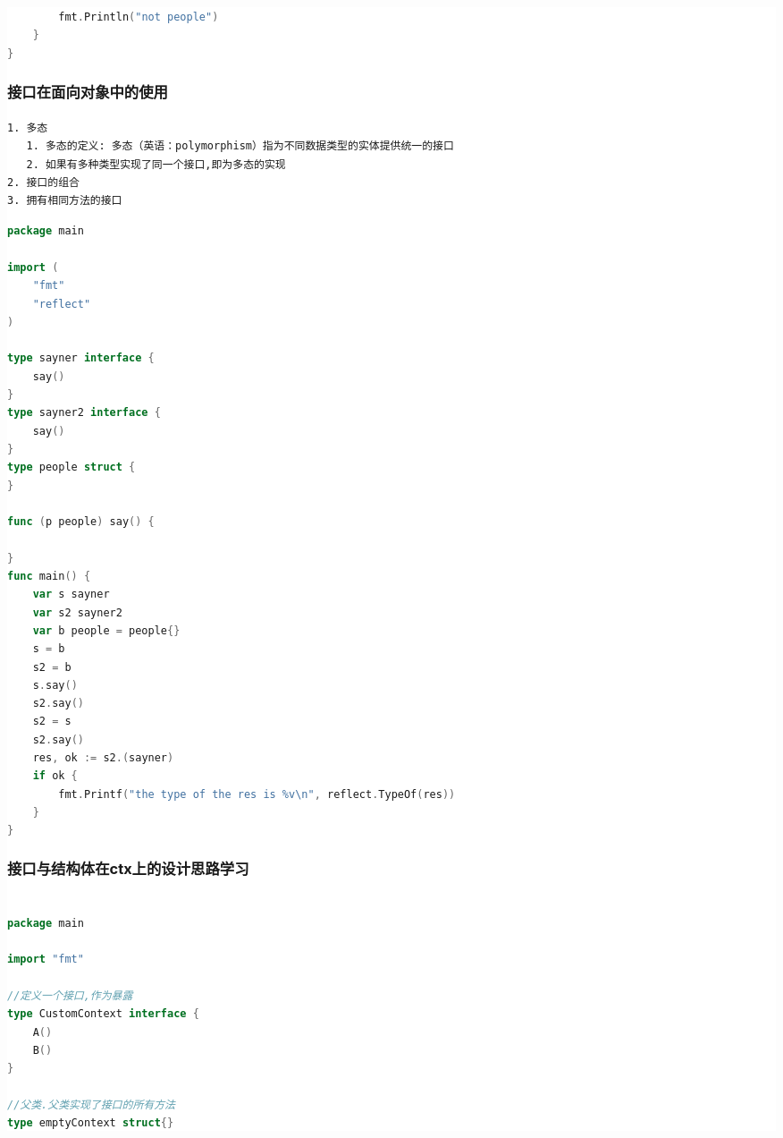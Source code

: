 ```Go
		fmt.Println("not people")
	}
}

```
### 接口在面向对象中的使用
    
    1. 多态
       1. 多态的定义: 多态（英语：polymorphism）指为不同数据类型的实体提供统一的接口
       2. 如果有多种类型实现了同一个接口,即为多态的实现
    2. 接口的组合
    3. 拥有相同方法的接口
```Go
package main

import (
	"fmt"
	"reflect"
)

type sayner interface {
	say()
}
type sayner2 interface {
	say()
}
type people struct {
}

func (p people) say() {

}
func main() {
	var s sayner
	var s2 sayner2
	var b people = people{}
	s = b
	s2 = b
	s.say()
	s2.say()
	s2 = s
	s2.say()
	res, ok := s2.(sayner)
	if ok {
		fmt.Printf("the type of the res is %v\n", reflect.TypeOf(res))
	}
}
```
### 接口与结构体在ctx上的设计思路学习
```Go

package main

import "fmt"

//定义一个接口,作为暴露
type CustomContext interface {
	A()
	B()
}

//父类.父类实现了接口的所有方法
type emptyContext struct{}
```